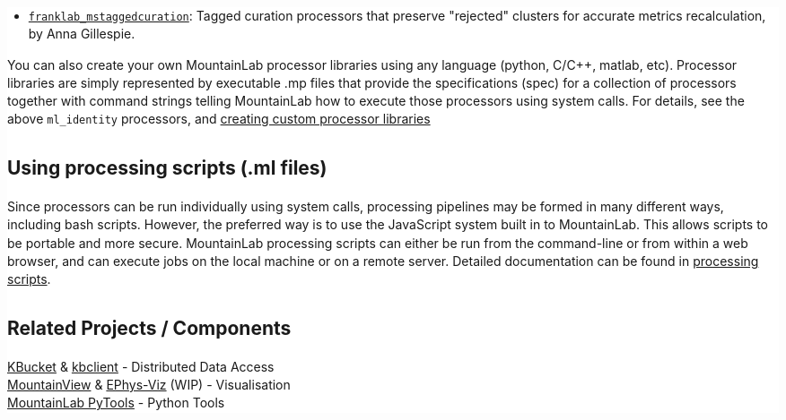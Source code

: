   - [`franklab_mstaggedcuration`](https://bitbucket.org/franklab/franklab_mstaggedcuration): Tagged curation processors that preserve "rejected" clusters for accurate metrics recalculation, by Anna Gillespie.  


You can also create your own MountainLab processor libraries using any language (python, C/C++, matlab, etc). Processor libraries are simply represented by executable .mp files that provide the specifications (spec) for a collection of processors together with command strings telling MountainLab how to execute those processors using system calls. For details, see the above `ml_identity` processors, and 
[creating custom processor libraries](docs/docs_editable/creating_custom_processor_libraries.md)

## Using processing scripts (.ml files)

Since processors can be run individually using system calls, processing pipelines may be formed in many different ways, including bash scripts. However, the preferred way is to use the JavaScript system built in to MountainLab. This allows scripts to be portable and more secure. MountainLab processing scripts can either be run from the command-line or from within a web browser, and can execute jobs on the local machine or on a remote server. Detailed documentation can be found in [processing scripts](docs/docs_editable/processing_scripts.md).

## Related Projects / Components
[KBucket](https://github.com/flatironinstitute/kbucket) & [kbclient](https://github.com/magland/kbclient) - Distributed Data Access  
[MountainView](https://github.com/flatironinstitute/qt-mountainview) & [EPhys-Viz](https://github.com/flatironinstitute/ephys-viz) (WIP) - Visualisation  
[MountainLab PyTools](https://github.com/magland/mountainlab_pytools) - Python Tools  
